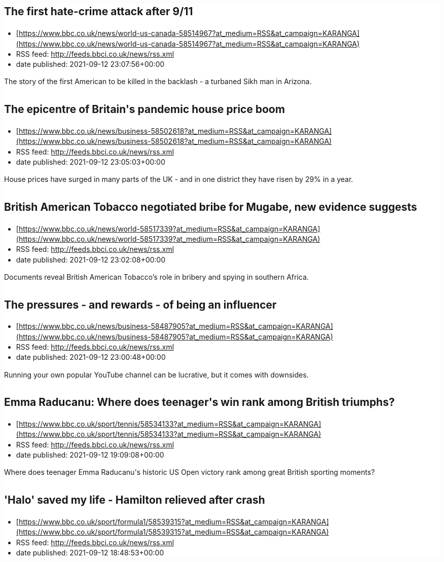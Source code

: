 ## The first hate-crime attack after 9/11
 - [https://www.bbc.co.uk/news/world-us-canada-58514967?at_medium=RSS&at_campaign=KARANGA](https://www.bbc.co.uk/news/world-us-canada-58514967?at_medium=RSS&at_campaign=KARANGA)
 - RSS feed: http://feeds.bbci.co.uk/news/rss.xml
 - date published: 2021-09-12 23:07:56+00:00

The story of the first American to be killed in the backlash - a turbaned Sikh man in Arizona.

## The epicentre of Britain's pandemic house price boom
 - [https://www.bbc.co.uk/news/business-58502618?at_medium=RSS&at_campaign=KARANGA](https://www.bbc.co.uk/news/business-58502618?at_medium=RSS&at_campaign=KARANGA)
 - RSS feed: http://feeds.bbci.co.uk/news/rss.xml
 - date published: 2021-09-12 23:05:03+00:00

House prices have surged in many parts of the UK - and in one district they have risen by 29% in a year.

## British American Tobacco negotiated bribe for Mugabe, new evidence suggests
 - [https://www.bbc.co.uk/news/world-58517339?at_medium=RSS&at_campaign=KARANGA](https://www.bbc.co.uk/news/world-58517339?at_medium=RSS&at_campaign=KARANGA)
 - RSS feed: http://feeds.bbci.co.uk/news/rss.xml
 - date published: 2021-09-12 23:02:08+00:00

Documents reveal British American Tobacco’s role in bribery and spying in southern Africa.

## The pressures - and rewards - of being an influencer
 - [https://www.bbc.co.uk/news/business-58487905?at_medium=RSS&at_campaign=KARANGA](https://www.bbc.co.uk/news/business-58487905?at_medium=RSS&at_campaign=KARANGA)
 - RSS feed: http://feeds.bbci.co.uk/news/rss.xml
 - date published: 2021-09-12 23:00:48+00:00

Running your own popular YouTube channel can be lucrative, but it comes with downsides.

## Emma Raducanu: Where does teenager's win rank among British triumphs?
 - [https://www.bbc.co.uk/sport/tennis/58534133?at_medium=RSS&at_campaign=KARANGA](https://www.bbc.co.uk/sport/tennis/58534133?at_medium=RSS&at_campaign=KARANGA)
 - RSS feed: http://feeds.bbci.co.uk/news/rss.xml
 - date published: 2021-09-12 19:09:08+00:00

Where does teenager Emma Raducanu's historic US Open victory rank among great British sporting moments?

## 'Halo' saved my life - Hamilton relieved after crash
 - [https://www.bbc.co.uk/sport/formula1/58539315?at_medium=RSS&at_campaign=KARANGA](https://www.bbc.co.uk/sport/formula1/58539315?at_medium=RSS&at_campaign=KARANGA)
 - RSS feed: http://feeds.bbci.co.uk/news/rss.xml
 - date published: 2021-09-12 18:48:53+00:00
